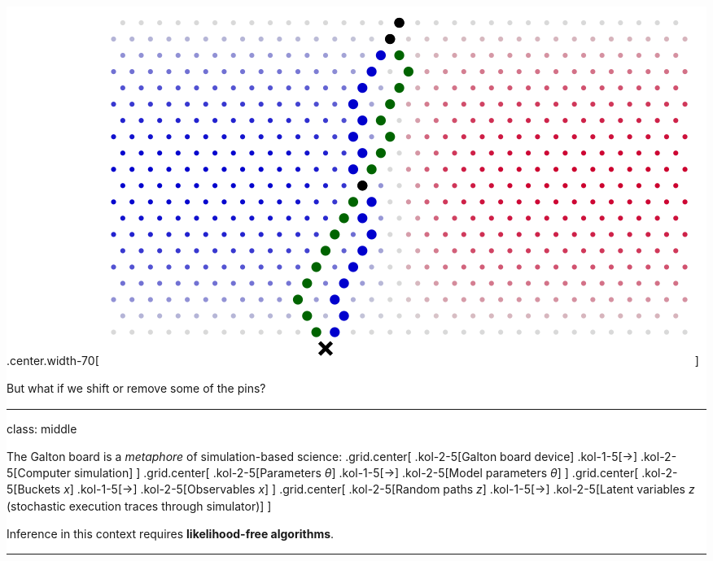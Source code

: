 .center.width-70[![](./figures/lec3/paths.png)]

But what if we shift or remove some of the pins?

---

class: middle

The Galton board is a *metaphore* of simulation-based science:
.grid.center[
.kol-2-5[Galton board device]
.kol-1-5[$\to$]
.kol-2-5[Computer simulation]
]
.grid.center[
.kol-2-5[Parameters $\theta$]
.kol-1-5[$\to$]
.kol-2-5[Model parameters $\theta$]
]
.grid.center[
.kol-2-5[Buckets $x$]
.kol-1-5[$\to$]
.kol-2-5[Observables $x$]
]
.grid.center[
.kol-2-5[Random paths $z$]
.kol-1-5[$\to$]
.kol-2-5[Latent variables $z$<br> (stochastic execution traces through simulator)]
]

Inference in this context requires **likelihood-free algorithms**.

---